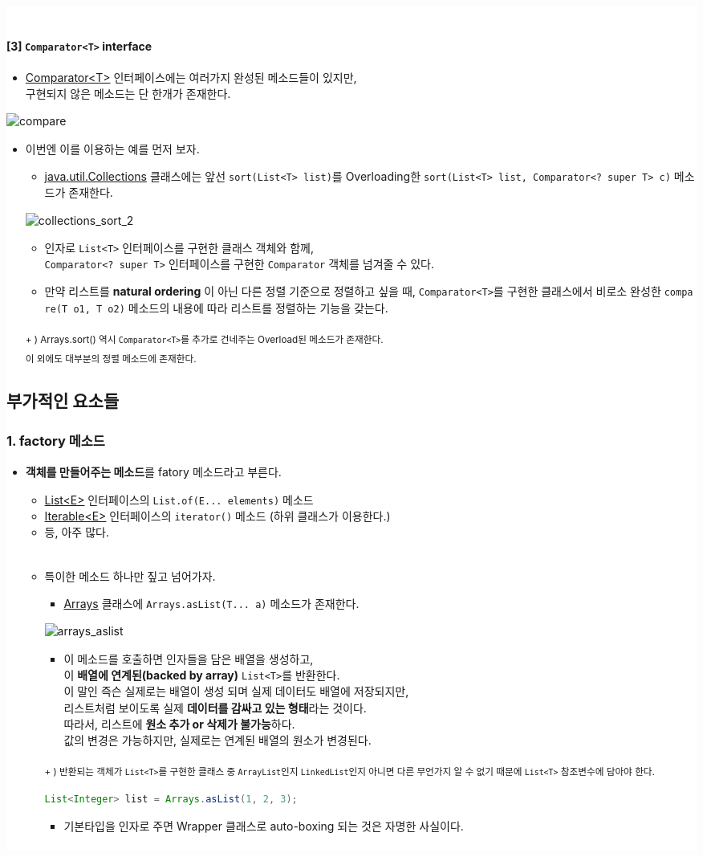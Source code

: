   <br>

#### [3] `Comparator<T>` interface
- [Comparator\<T\>][def16] 인터페이스에는 여러가지 완성된 메소드들이 있지만,  
구현되지 않은 메소드는 단 한개가 존재한다.  

![compare][def9]

- 이번엔 이를 이용하는 예를 먼저 보자.  
  - [java.util.Collections][def10] 클래스에는 앞선 `sort(List<T> list)`를 Overloading한 `sort​(List<T> list, Comparator<? super T> c)` 메소드가 존재한다.  

  ![collections_sort_2][def11]  

  - 인자로 `List<T>` 인터페이스를 구현한 클래스 객체와 함께,  
  `Comparator<? super T>` 인터페이스를 구현한 `Comparator` 객체를 넘겨줄 수 있다.  

  - 만약 리스트를 **natural ordering** 이 아닌 다른 정렬 기준으로 정렬하고 싶을 때, `Comparator<T>`를 구현한 클래스에서 비로소 완성한 `compare(T o1, T o2)` 메소드의 내용에 따라 리스트를 정렬하는 기능을 갖는다.  

  <sub> + ) Arrays.sort() 역시 `Comparator<T>`를 추가로 건네주는 Overload된 메소드가 존재한다.  
  이 외에도 대부분의 정렬 메소드에 존재한다.
  <br>

## 부가적인 요소들
### 1. factory 메소드
- **객체를 만들어주는 메소드**를 fatory 메소드라고 부른다.
  - [List\<E\>][def12] 인터페이스의 `List.of(E... elements)` 메소드
  - [Iterable\<E\>][def13] 인터페이스의 `iterator()` 메소드 (하위 클래스가 이용한다.)
  - 등, 아주 많다.  
  <br>  

  - 특이한 메소드 하나만 짚고 넘어가자.
    - [Arrays][def14] 클래스에 `Arrays.asList(T... a)` 메소드가 존재한다.  

    ![arrays_aslist][def15]

    - 이 메소드를 호출하면 인자들을 담은 배열을 생성하고,  
    이 **배열에 연계된(backed by array)** `List<T>`를 반환한다.  
    이 말인 즉슨 실제로는 배열이 생성 되며 실제 데이터도 배열에 저장되지만,  
    리스트처럼 보이도록 실제 **데이터를 감싸고 있는 형태**라는 것이다.  
    따라서, 리스트에 **원소 추가 or 삭제가 불가능**하다.  
    값의 변경은 가능하지만, 실제로는 연계된 배열의 원소가 변경된다.

    <sub> + ) 반환되는 객체가 `List<T>`를 구현한 클래스 중 `ArrayList`인지 `LinkedList`인지 아니면 다른 무언가지 알 수 없기 때문에 `List<T>` 참조변수에 담아야 한다.  

    ```java
    List<Integer> list = Arrays.asList(1, 2, 3);
    ```

    - 기본타입을 인자로 주면 Wrapper 클래스로 auto-boxing 되는 것은 자명한 사실이다.  
    <br>


[def]: https://orbit3230.github.io/2024/02/15/OOP_week4/#3-%EC%9D%B8%ED%84%B0%ED%8E%98%EC%9D%B4%EC%8A%A4%EC%9D%98-%ED%99%9C%EC%9A%A9
[def2]: https://orbit3230.github.io/2024/02/15/OOP_week4/#1-%EC%9D%B8%ED%84%B0%ED%8E%98%EC%9D%B4%EC%8A%A4%EB%9E%80
[def3]: https://download.java.net/java/GA/jdk14/docs/api/java.base/java/lang/Comparable.html
[def4]: https://download.java.net/java/GA/jdk14/docs/api/java.base/java/util/Arrays.html#sort(java.lang.Object%5B%5D)
[def5]: https://i.imgur.com/al0DFnw.png
[def6]: https://i.imgur.com/T92vlpk.png
[def7]: https://download.java.net/java/GA/jdk14/docs/api/java.base/java/util/Collections.html#sort(java.util.List)
[def8]: https://i.imgur.com/kQDvD4l.png
[def9]: https://i.imgur.com/SIqKetF.png
[def10]: https://download.java.net/java/GA/jdk14/docs/api/java.base/java/util/Collections.html#sort(java.util.List,java.util.Comparator)
[def11]: https://i.imgur.com/wjviukc.png
[def12]: https://download.java.net/java/GA/jdk14/docs/api/java.base/java/util/List.html#of()
[def13]: https://download.java.net/java/GA/jdk14/docs/api/java.base/java/lang/Iterable.html#iterator()
[def14]: https://download.java.net/java/GA/jdk14/docs/api/java.base/java/util/Arrays.html#asList(T...)
[def15]: https://i.imgur.com/R8fXh0c.png
[def16]: https://download.java.net/java/GA/jdk14/docs/api/java.base/java/util/Comparator.html
